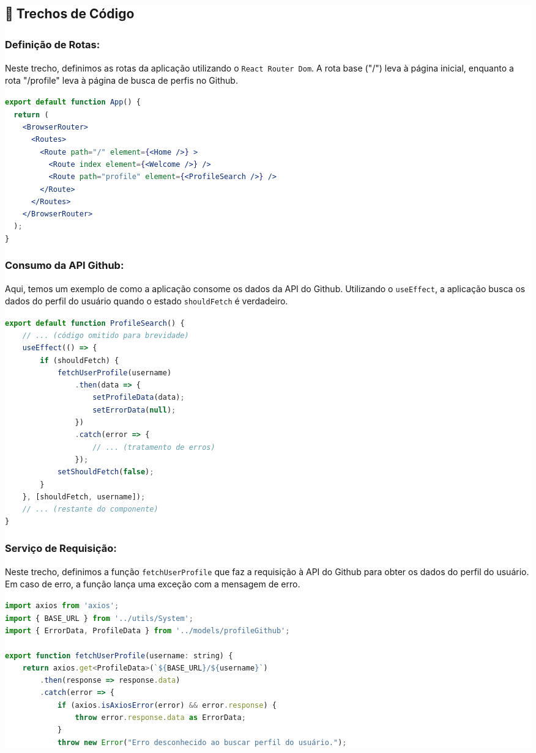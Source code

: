 ## 📜 Trechos de Código

### Definição de Rotas:

Neste trecho, definimos as rotas da aplicação utilizando o `React Router Dom`. A rota base ("/") leva à página inicial, enquanto a rota "/profile" leva à página de busca de perfis no Github.

```jsx
export default function App() {
  return (
    <BrowserRouter>
      <Routes>
        <Route path="/" element={<Home />} >
          <Route index element={<Welcome />} />
          <Route path="profile" element={<ProfileSearch />} />
        </Route>
      </Routes>
    </BrowserRouter>
  );
}
```

### Consumo da API Github:

Aqui, temos um exemplo de como a aplicação consome os dados da API do Github. Utilizando o `useEffect`, a aplicação busca os dados do perfil do usuário quando o estado `shouldFetch` é verdadeiro.

```jsx
export default function ProfileSearch() {
    // ... (código omitido para brevidade)
    useEffect(() => {
        if (shouldFetch) {
            fetchUserProfile(username)
                .then(data => {
                    setProfileData(data);
                    setErrorData(null);
                })
                .catch(error => {
                    // ... (tratamento de erros)
                });
            setShouldFetch(false);
        }
    }, [shouldFetch, username]);
    // ... (restante do componente)
}
```

### Serviço de Requisição:

Neste trecho, definimos a função `fetchUserProfile` que faz a requisição à API do Github para obter os dados do perfil do usuário. Em caso de erro, a função lança uma exceção com a mensagem de erro.

```javascript
import axios from 'axios';
import { BASE_URL } from '../utils/System';
import { ErrorData, ProfileData } from '../models/profileGithub';

export function fetchUserProfile(username: string) {
    return axios.get<ProfileData>(`${BASE_URL}/${username}`)
        .then(response => response.data)
        .catch(error => {
            if (axios.isAxiosError(error) && error.response) {
                throw error.response.data as ErrorData;
            }
            throw new Error("Erro desconhecido ao buscar perfil do usuário.");
```